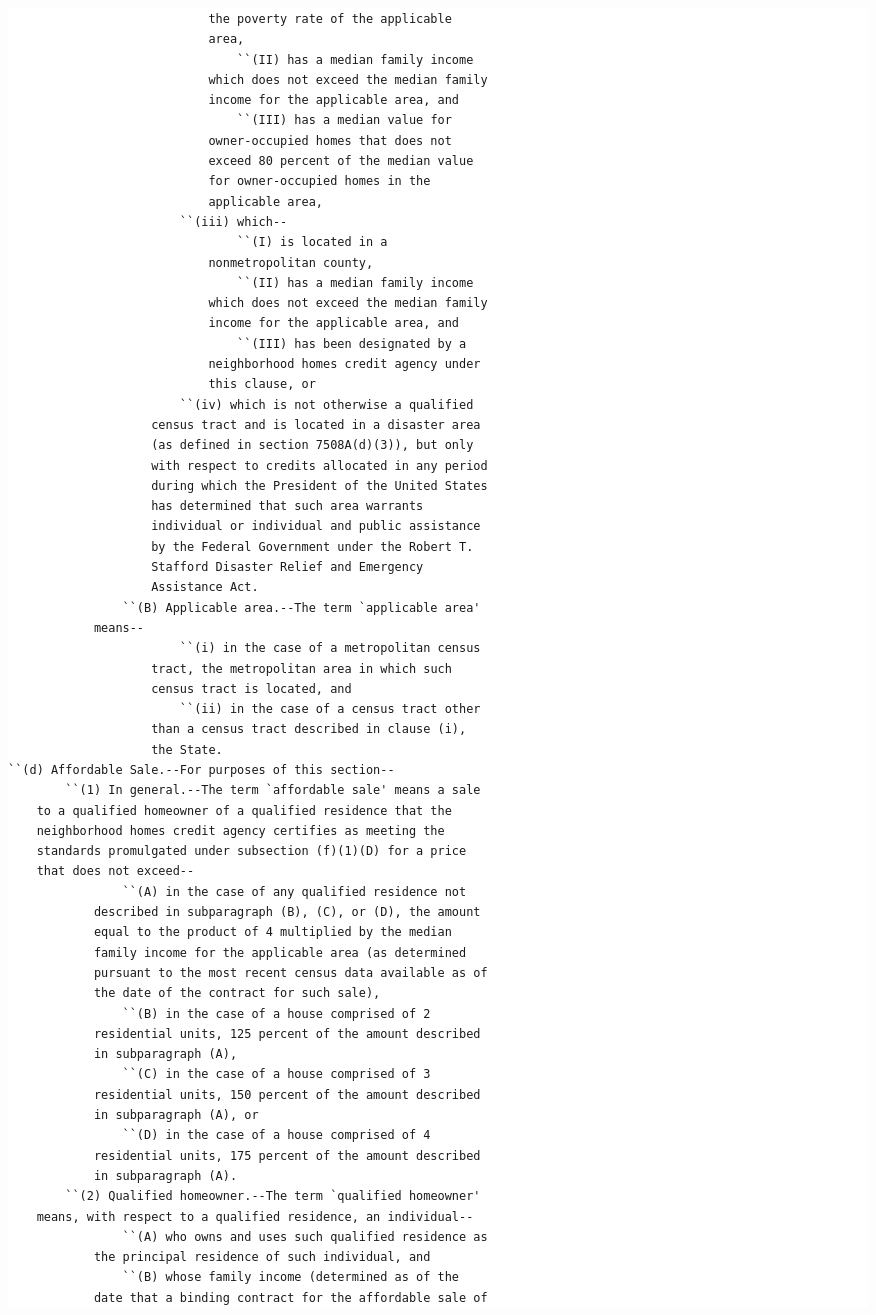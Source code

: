                                 the poverty rate of the applicable 
                                area,
                                    ``(II) has a median family income 
                                which does not exceed the median family 
                                income for the applicable area, and
                                    ``(III) has a median value for 
                                owner-occupied homes that does not 
                                exceed 80 percent of the median value 
                                for owner-occupied homes in the 
                                applicable area,
                            ``(iii) which--
                                    ``(I) is located in a 
                                nonmetropolitan county,
                                    ``(II) has a median family income 
                                which does not exceed the median family 
                                income for the applicable area, and
                                    ``(III) has been designated by a 
                                neighborhood homes credit agency under 
                                this clause, or
                            ``(iv) which is not otherwise a qualified 
                        census tract and is located in a disaster area 
                        (as defined in section 7508A(d)(3)), but only 
                        with respect to credits allocated in any period 
                        during which the President of the United States 
                        has determined that such area warrants 
                        individual or individual and public assistance 
                        by the Federal Government under the Robert T. 
                        Stafford Disaster Relief and Emergency 
                        Assistance Act.
                    ``(B) Applicable area.--The term `applicable area' 
                means--
                            ``(i) in the case of a metropolitan census 
                        tract, the metropolitan area in which such 
                        census tract is located, and
                            ``(ii) in the case of a census tract other 
                        than a census tract described in clause (i), 
                        the State.
    ``(d) Affordable Sale.--For purposes of this section--
            ``(1) In general.--The term `affordable sale' means a sale 
        to a qualified homeowner of a qualified residence that the 
        neighborhood homes credit agency certifies as meeting the 
        standards promulgated under subsection (f)(1)(D) for a price 
        that does not exceed--
                    ``(A) in the case of any qualified residence not 
                described in subparagraph (B), (C), or (D), the amount 
                equal to the product of 4 multiplied by the median 
                family income for the applicable area (as determined 
                pursuant to the most recent census data available as of 
                the date of the contract for such sale),
                    ``(B) in the case of a house comprised of 2 
                residential units, 125 percent of the amount described 
                in subparagraph (A),
                    ``(C) in the case of a house comprised of 3 
                residential units, 150 percent of the amount described 
                in subparagraph (A), or
                    ``(D) in the case of a house comprised of 4 
                residential units, 175 percent of the amount described 
                in subparagraph (A).
            ``(2) Qualified homeowner.--The term `qualified homeowner' 
        means, with respect to a qualified residence, an individual--
                    ``(A) who owns and uses such qualified residence as 
                the principal residence of such individual, and
                    ``(B) whose family income (determined as of the 
                date that a binding contract for the affordable sale of 